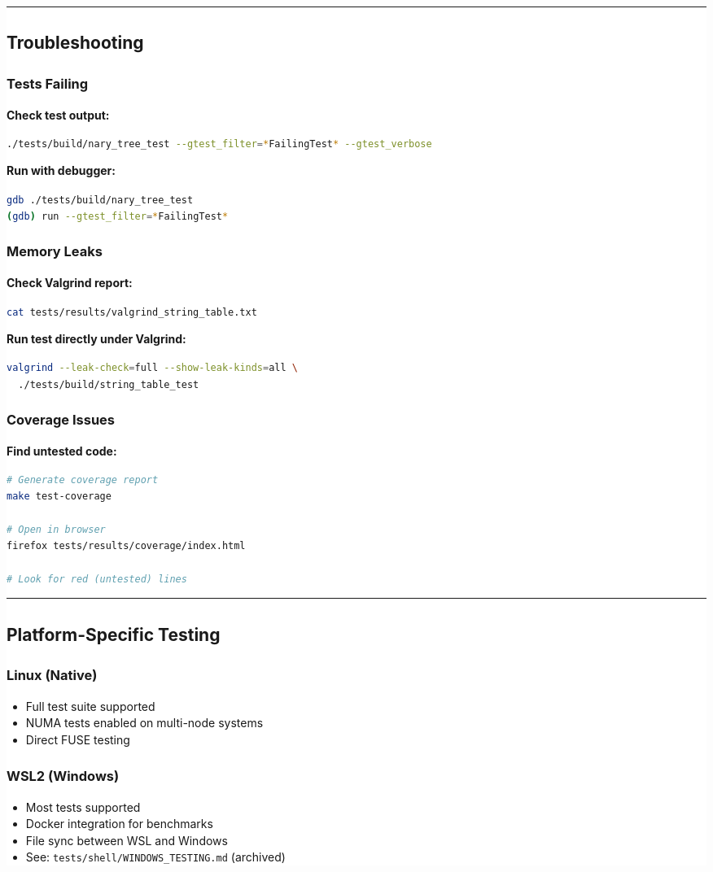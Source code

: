 
---

## Troubleshooting

### Tests Failing

**Check test output:**
```bash
./tests/build/nary_tree_test --gtest_filter=*FailingTest* --gtest_verbose
```

**Run with debugger:**
```bash
gdb ./tests/build/nary_tree_test
(gdb) run --gtest_filter=*FailingTest*
```

### Memory Leaks

**Check Valgrind report:**
```bash
cat tests/results/valgrind_string_table.txt
```

**Run test directly under Valgrind:**
```bash
valgrind --leak-check=full --show-leak-kinds=all \
  ./tests/build/string_table_test
```

### Coverage Issues

**Find untested code:**
```bash
# Generate coverage report
make test-coverage

# Open in browser
firefox tests/results/coverage/index.html

# Look for red (untested) lines
```

---

## Platform-Specific Testing

### Linux (Native)
- Full test suite supported
- NUMA tests enabled on multi-node systems
- Direct FUSE testing

### WSL2 (Windows)
- Most tests supported
- Docker integration for benchmarks
- File sync between WSL and Windows
- See: `tests/shell/WINDOWS_TESTING.md` (archived)
